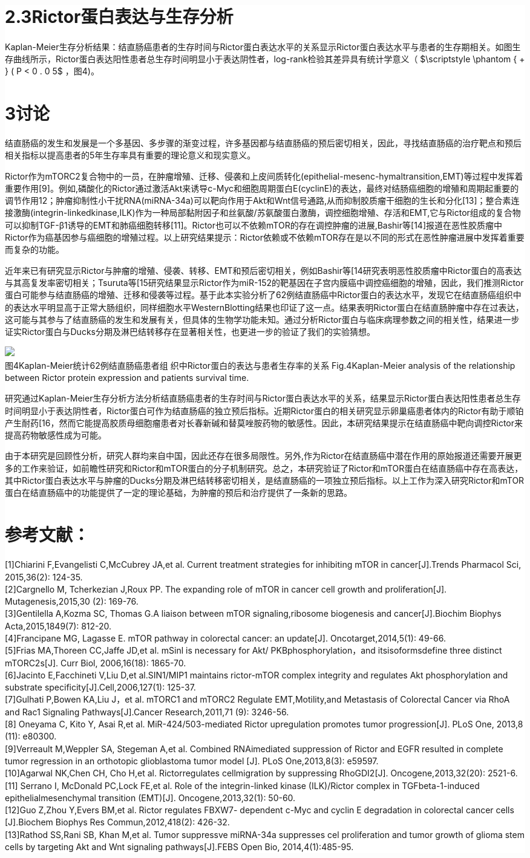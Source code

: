 # 2.3Rictor蛋白表达与生存分析

Kaplan-Meier生存分析结果：结直肠癌患者的生存时间与Rictor蛋白表达水平的关系显示Rictor蛋白表达水平与患者的生存期相关。如图生存曲线所示，Rictor蛋白表达阳性患者总生存时间明显小于表达阴性者，log-rank检验其差异具有统计学意义（ $\scriptstyle \phantom { + } ( P < 0 . 0 5$ ，图4)。

# 3讨论

结直肠癌的发生和发展是一个多基因、多步骤的渐变过程，许多基因都与结直肠癌的预后密切相关，因此，寻找结直肠癌的治疗靶点和预后相关指标以提高患者的5年生存率具有重要的理论意义和现实意义。

Rictor作为mTORC2复合物中的一员，在肿瘤增殖、迁移、侵袭和上皮间质转化(epithelial-mesenc-hymaltransition,EMT)等过程中发挥着重要作用[9]。例如,磷酸化的Rictor通过激活Akt来诱导c-Myc和细胞周期蛋白E(cyclinE)的表达，最终对结肠癌细胞的增殖和周期起重要的调节作用12；肿瘤抑制性小干扰RNA(miRNA-34a)可以靶向作用于Akt和Wnt信号通路,从而抑制胶质瘤干细胞的生长和分化[13]；整合素连接激酶(integrin-linkedkinase,ILK)作为一种局部黏附因子和丝氨酸/苏氨酸蛋白激酶，调控细胞增殖、存活和EMT,它与Rictor组成的复合物可以抑制TGF-β1诱导的EMT和肺癌细胞转移[11]。Rictor也可以不依赖mTOR的存在调控肿瘤的进展,Bashir等[14]报道在恶性胶质瘤中Rictor作为癌基因参与癌细胞的增殖过程。以上研究结果提示：Rictor依赖或不依赖mTOR存在是以不同的形式在恶性肿瘤进展中发挥着重要而复杂的功能。

近年来已有研究显示Rictor与肿瘤的增殖、侵袭、转移、EMT和预后密切相关，例如Bashir等[14研究表明恶性胶质瘤中Rictor蛋白的高表达与其高复发率密切相关；Tsuruta等[15研究结果显示Rictor作为miR-152的靶基因在子宫内膜癌中调控癌细胞的增殖，因此，我们推测Rictor蛋白可能参与结直肠癌的增殖、迁移和侵袭等过程。基于此本实验分析了62例结直肠癌中Rictor蛋白的表达水平，发现它在结直肠癌组织中的表达水平明显高于正常大肠组织，同样细胞水平WesternBlotting结果也印证了这一点。结果表明Rictor蛋白在结直肠肿瘤中存在过表达，这可能与其参与了结直肠癌的发生和发展有关，但具体的生物学功能未知。通过分析Rictor蛋白与临床病理参数之间的相关性，结果进一步证实Rictor蛋白与Ducks分期及淋巴结转移存在显著相关性，也更进一步的验证了我们的实验猜想。

![](images/004201802029c594e6b1797c5344d1ce43755fe25c6ad5d152e85d562f981a4f.jpg)  
图4Kaplan-Meier统计62例结直肠癌患者组 织中Rictor蛋白的表达与患者生存率的关系 Fig.4Kaplan-Meier analysis of the relationship between Rictor protein expression and patients survival time.

研究通过Kaplan-Meier生存分析方法分析结直肠癌患者的生存时间与Rictor蛋白表达水平的关系，结果显示Rictor蛋白表达阳性患者总生存时间明显小于表达阴性者，Rictor蛋白可作为结直肠癌的独立预后指标。近期Rictor蛋白的相关研究显示卵巢癌患者体内的Rictor有助于顺铂产生耐药[16，然而它能提高胶质母细胞瘤患者对长春新碱和替莫唑胺药物的敏感性。因此，本研究结果提示在结直肠癌中靶向调控Rictor来提高药物敏感性成为可能。

由于本研究是回顾性分析，研究人群均来自中国，因此还存在很多局限性。另外,作为Rictor在结直肠癌中潜在作用的原始报道还需要开展更多的工作来验证，如前瞻性研究和Rictor和mTOR蛋白的分子机制研究。总之，本研究验证了Rictor和mTOR蛋白在结直肠癌中存在高表达，其中Rictor蛋白表达水平与肿瘤的Ducks分期及淋巴结转移密切相关，是结直肠癌的一项独立预后指标。以上工作为深入研究Rictor和mTOR蛋白在结直肠癌中的功能提供了一定的理论基础，为肿瘤的预后和治疗提供了一条新的思路。

# 参考文献：

[1]Chiarini F,Evangelisti C,McCubrey JA,et al. Current treatment strategies for inhibiting mTOR in cancer[J].Trends Pharmacol Sci, 2015,36(2): 124-35.   
[2]Cargnello M, Tcherkezian J,Roux PP. The expanding role of mTOR in cancer cell growth and proliferation[J]. Mutagenesis,2015,30 (2): 169-76.   
[3]Gentilella A,Kozma SC, Thomas G.A liaison between mTOR signaling,ribosome biogenesis and cancer[J].Biochim Biophys Acta,2015,1849(7): 812-20.   
[4]Francipane MG, Lagasse E. mTOR pathway in colorectal cancer: an update[J]. Oncotarget,2014,5(1): 49-66.   
[5]Frias MA,Thoreen CC,Jaffe JD,et al. mSinl is necessary for Akt/ PKBphosphorylation，and itsisoformsdefine three distinct mTORC2s[J]. Curr Biol, 2006,16(18): 1865-70.   
[6]Jacinto E,Facchineti V,Liu D,et al.SIN1/MIP1 maintains rictor-mTOR complex integrity and regulates Akt phosphorylation and substrate specificity[J].Cell,2006,127(1): 125-37.   
[7]Gulhati P,Bowen KA,Liu J，et al. mTORC1 and mTORC2 Regulate EMT,Motility,and Metastasis of Colorectal Cancer via RhoA and Rac1 Signaling Pathways[J].Cancer Research,2011,71 (9): 3246-56.   
[8] Oneyama C, Kito Y, Asai R,et al. MiR-424/503-mediated Rictor upregulation promotes tumor progression[J]. PLoS One, 2013,8 (11): e80300.   
[9]Verreault M,Weppler SA, Stegeman A,et al. Combined RNAimediated suppression of Rictor and EGFR resulted in complete tumor regression in an orthotopic glioblastoma tumor model [J]. PLoS One,2013,8(3): e59597.   
[10]Agarwal NK,Chen CH, Cho H,et al. Rictorregulates cellmigration by suppressing RhoGDI2[J]. Oncogene,2013,32(20): 2521-6.   
[11] Serrano I, McDonald PC,Lock FE,et al. Role of the integrin-linked kinase (ILK)/Rictor complex in TGFbeta-1-induced epithelialmesenchymal transition (EMT)[J]. Oncogene,2013,32(1): 50-60.   
[12]Guo Z,Zhou Y,Evers BM,et al. Rictor regulates FBXW7- dependent c-Myc and cyclin E degradation in colorectal cancer cells [J].Biochem Biophys Res Commun,2012,418(2): 426-32.   
[13]Rathod SS,Rani SB, Khan M,et al. Tumor suppressve miRNA-34a suppresses cel proliferation and tumor growth of glioma stem cells by targeting Akt and Wnt signaling pathways[J].FEBS Open Bio, 2014,4(1):485-95.   
